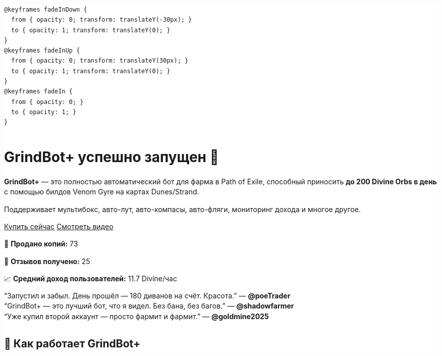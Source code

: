     @keyframes fadeInDown {
      from { opacity: 0; transform: translateY(-30px); }
      to { opacity: 1; transform: translateY(0); }
    }
    @keyframes fadeInUp {
      from { opacity: 0; transform: translateY(30px); }
      to { opacity: 1; transform: translateY(0); }
    }
    @keyframes fadeIn {
      from { opacity: 0; }
      to { opacity: 1; }
    }
  </style>
</head>
<body>
  <h1>GrindBot+ успешно запущен 🚀</h1>

  <div class="section">
    <p><strong>GrindBot+</strong> — это полностью автоматический бот для фарма в Path of Exile, способный приносить <strong>до 200 Divine Orbs в день</strong> с помощью билдов Venom Gyre на картах Dunes/Strand.</p>
    <p>Поддерживает мультибокс, авто-лут, авто-компасы, авто-фляги, мониторинг дохода и многое другое.</p>
  </div>

  <div>
    <a href="https://t.me/grindbot_plus_bot" class="btn" target="_blank">Купить сейчас</a>
    <a href="#video" class="btn">Смотреть видео</a>
  </div>

  <div class="stats">
    <p>🛒 <strong>Продано копий:</strong> 73</p>
    <p>💬 <strong>Отзывов получено:</strong> 25</p>
    <p>📈 <strong>Средний доход пользователей:</strong> 11.7 Divine/час</p>
  </div>

  <div class="reviews">
    <div class="review">“Запустил и забыл. День прошёл — 180 диванов на счёт. Красота.” — <strong>@poeTrader</strong></div>
    <div class="review">“GrindBot+ — это лучший бот, что я видел. Без бана, без багов.” — <strong>@shadowfarmer</strong></div>
    <div class="review">“Уже купил второй аккаунт — просто фармит и фармит.” — <strong>@goldmine2025</strong></div>
  </div>

  <div class="video-section" id="video">
    <h2>🎥 Как работает GrindBot+</h2>
    <video controls autoplay muted loop>
      <source src="farm-bot-quest-bot-map-bot-path-of-exile-bot-greedy-poe-bot-326-secrets-of_du5dnWYE.mp4" type="video/mp4" />
      Ваш браузер не поддерживает видео.
    </video>
  </div>
</body>
</html>
